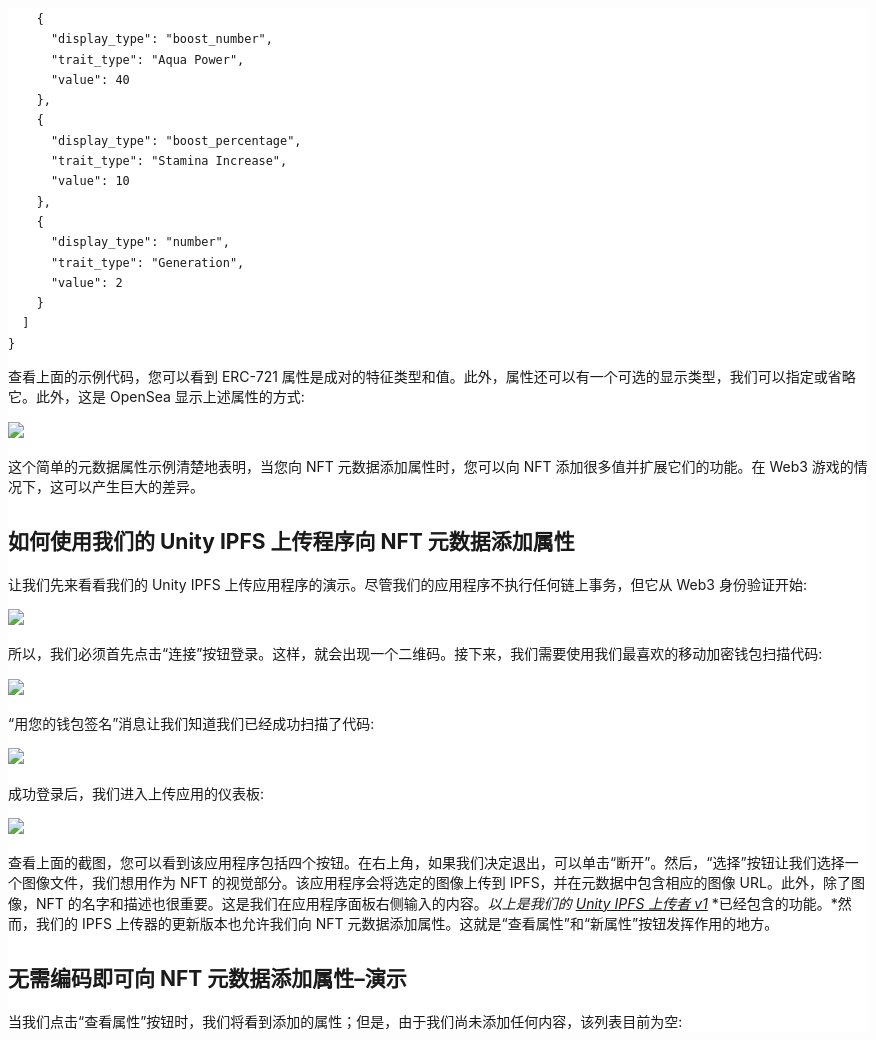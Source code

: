 ```
    {
      "display_type": "boost_number", 
      "trait_type": "Aqua Power", 
      "value": 40
    }, 
    {
      "display_type": "boost_percentage", 
      "trait_type": "Stamina Increase", 
      "value": 10
    }, 
    {
      "display_type": "number", 
      "trait_type": "Generation", 
      "value": 2
    }
  ]
}
```

查看上面的示例代码，您可以看到 ERC-721 属性是成对的特征类型和值。此外，属性还可以有一个可选的显示类型，我们可以指定或省略它。此外，这是 OpenSea 显示上述属性的方式:

![](../Images/b78e482658535222c5c4fba4309e82d6.png)

这个简单的元数据属性示例清楚地表明，当您向 NFT 元数据添加属性时，您可以向 NFT 添加很多值并扩展它们的功能。在 Web3 游戏的情况下，这可以产生巨大的差异。

## 如何使用我们的 Unity IPFS 上传程序向 NFT 元数据添加属性

让我们先来看看我们的 Unity IPFS 上传应用程序的演示。尽管我们的应用程序不执行任何链上事务，但它从 Web3 身份验证开始:

![](../Images/10e18585dd8926a3cef1fa6ddd62ff35.png)

所以，我们必须首先点击“连接”按钮登录。这样，就会出现一个二维码。接下来，我们需要使用我们最喜欢的移动加密钱包扫描代码:

![](../Images/7bc948767cb53cb70fad802db609bf26.png)

“用您的钱包签名”消息让我们知道我们已经成功扫描了代码:

![](../Images/45f2d70b91acb209c87de8e7ea338743.png)

成功登录后，我们进入上传应用的仪表板:

![](../Images/e9c00613e73e179757d7ecc06b826d80.png)

查看上面的截图，您可以看到该应用程序包括四个按钮。在右上角，如果我们决定退出，可以单击“断开”。然后，“选择”按钮让我们选择一个图像文件，我们想用作为 NFT 的视觉部分。该应用程序会将选定的图像上传到 IPFS，并在元数据中包含相应的图像 URL。此外，除了图像，NFT 的名字和描述也很重要。这是我们在应用程序面板右侧输入的内容。*以上是我们的* [*Unity IPFS 上传者 v1*](https://youtu.be/rVlh2BzjmU4) *已经包含的功能。*然而，我们的 IPFS 上传器的更新版本也允许我们向 NFT 元数据添加属性。这就是“查看属性”和“新属性”按钮发挥作用的地方。

## 无需编码即可向 NFT 元数据添加属性–演示

当我们点击“查看属性”按钮时，我们将看到添加的属性；但是，由于我们尚未添加任何内容，该列表目前为空:
